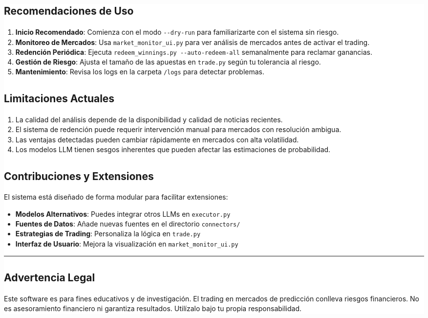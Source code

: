 ## Recomendaciones de Uso

1. **Inicio Recomendado**: Comienza con el modo `--dry-run` para familiarizarte con el sistema sin riesgo.
2. **Monitoreo de Mercados**: Usa `market_monitor_ui.py` para ver análisis de mercados antes de activar el trading.
3. **Redención Periódica**: Ejecuta `redeem_winnings.py --auto-redeem-all` semanalmente para reclamar ganancias.
4. **Gestión de Riesgo**: Ajusta el tamaño de las apuestas en `trade.py` según tu tolerancia al riesgo.
5. **Mantenimiento**: Revisa los logs en la carpeta `/logs` para detectar problemas.

## Limitaciones Actuales

1. La calidad del análisis depende de la disponibilidad y calidad de noticias recientes.
2. El sistema de redención puede requerir intervención manual para mercados con resolución ambigua.
3. Las ventajas detectadas pueden cambiar rápidamente en mercados con alta volatilidad.
4. Los modelos LLM tienen sesgos inherentes que pueden afectar las estimaciones de probabilidad.

## Contribuciones y Extensiones

El sistema está diseñado de forma modular para facilitar extensiones:

- **Modelos Alternativos**: Puedes integrar otros LLMs en `executor.py`
- **Fuentes de Datos**: Añade nuevas fuentes en el directorio `connectors/`
- **Estrategias de Trading**: Personaliza la lógica en `trade.py`
- **Interfaz de Usuario**: Mejora la visualización en `market_monitor_ui.py`

---

## Advertencia Legal

Este software es para fines educativos y de investigación. El trading en mercados de predicción conlleva riesgos financieros. No es asesoramiento financiero ni garantiza resultados. Utilízalo bajo tu propia responsabilidad. 